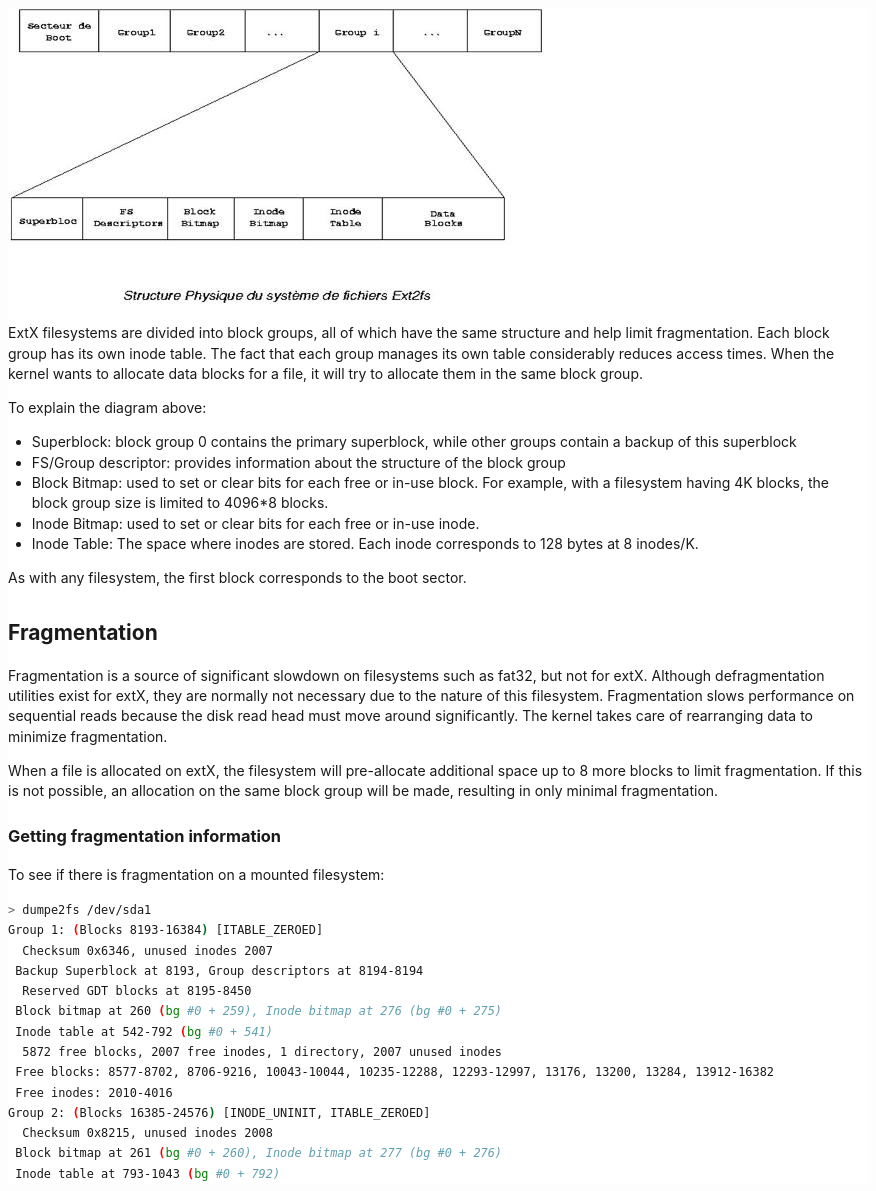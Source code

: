 ![Ext2fs structure](/images/ext2fs_struct.jpg)

ExtX filesystems are divided into block groups, all of which have the same structure and help limit fragmentation. Each block group has its own inode table. The fact that each group manages its own table considerably reduces access times. When the kernel wants to allocate data blocks for a file, it will try to allocate them in the same block group.

To explain the diagram above:

- Superblock: block group 0 contains the primary superblock, while other groups contain a backup of this superblock
- FS/Group descriptor: provides information about the structure of the block group
- Block Bitmap: used to set or clear bits for each free or in-use block. For example, with a filesystem having 4K blocks, the block group size is limited to 4096\*8 blocks.
- Inode Bitmap: used to set or clear bits for each free or in-use inode.
- Inode Table: The space where inodes are stored. Each inode corresponds to 128 bytes at 8 inodes/K.

As with any filesystem, the first block corresponds to the boot sector.

## Fragmentation

Fragmentation is a source of significant slowdown on filesystems such as fat32, but not for extX. Although defragmentation utilities exist for extX, they are normally not necessary due to the nature of this filesystem. Fragmentation slows performance on sequential reads because the disk read head must move around significantly. The kernel takes care of rearranging data to minimize fragmentation.

When a file is allocated on extX, the filesystem will pre-allocate additional space up to 8 more blocks to limit fragmentation. If this is not possible, an allocation on the same block group will be made, resulting in only minimal fragmentation.

### Getting fragmentation information

To see if there is fragmentation on a mounted filesystem:

```bash {linenos=table,hl_lines=[9,16]}
> dumpe2fs /dev/sda1
Group 1: (Blocks 8193-16384) [ITABLE_ZEROED]
  Checksum 0x6346, unused inodes 2007
 Backup Superblock at 8193, Group descriptors at 8194-8194
  Reserved GDT blocks at 8195-8450
 Block bitmap at 260 (bg #0 + 259), Inode bitmap at 276 (bg #0 + 275)
 Inode table at 542-792 (bg #0 + 541)
  5872 free blocks, 2007 free inodes, 1 directory, 2007 unused inodes
 Free blocks: 8577-8702, 8706-9216, 10043-10044, 10235-12288, 12293-12997, 13176, 13200, 13284, 13912-16382
 Free inodes: 2010-4016
Group 2: (Blocks 16385-24576) [INODE_UNINIT, ITABLE_ZEROED]
  Checksum 0x8215, unused inodes 2008
 Block bitmap at 261 (bg #0 + 260), Inode bitmap at 277 (bg #0 + 276)
 Inode table at 793-1043 (bg #0 + 792)
```